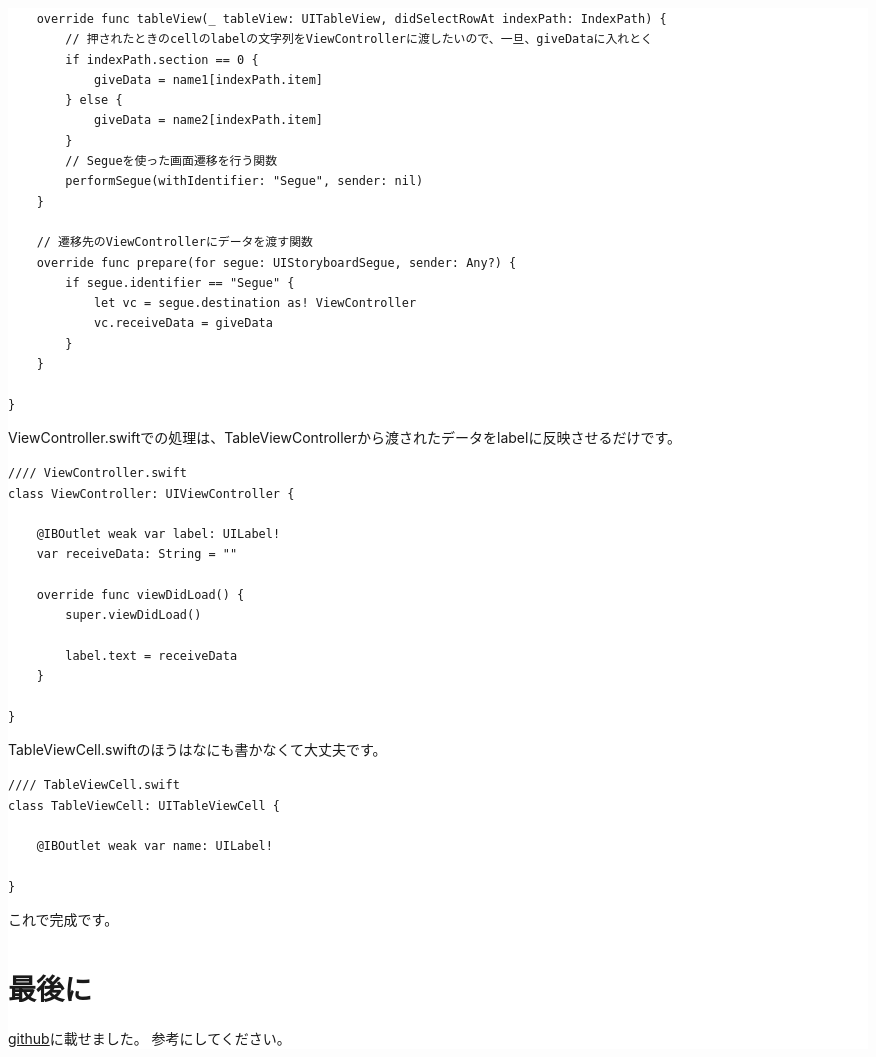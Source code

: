 ```
    override func tableView(_ tableView: UITableView, didSelectRowAt indexPath: IndexPath) {
        // 押されたときのcellのlabelの文字列をViewControllerに渡したいので、一旦、giveDataに入れとく
        if indexPath.section == 0 {
            giveData = name1[indexPath.item]
        } else {
            giveData = name2[indexPath.item]
        }
        // Segueを使った画面遷移を行う関数
        performSegue(withIdentifier: "Segue", sender: nil)
    }
    
    // 遷移先のViewControllerにデータを渡す関数
    override func prepare(for segue: UIStoryboardSegue, sender: Any?) {
        if segue.identifier == "Segue" {
            let vc = segue.destination as! ViewController
            vc.receiveData = giveData
        }
    }

}
```

ViewController.swiftでの処理は、TableViewControllerから渡されたデータをlabelに反映させるだけです。

```
//// ViewController.swift
class ViewController: UIViewController {

    @IBOutlet weak var label: UILabel!
    var receiveData: String = ""
    
    override func viewDidLoad() {
        super.viewDidLoad()
        
        label.text = receiveData
    }

}
```

TableViewCell.swiftのほうはなにも書かなくて大丈夫です。

```
//// TableViewCell.swift
class TableViewCell: UITableViewCell {

    @IBOutlet weak var name: UILabel!

}
```


これで完成です。

# 最後に
[github](https://github.com/azuma317/TableViewSample)に載せました。
参考にしてください。

